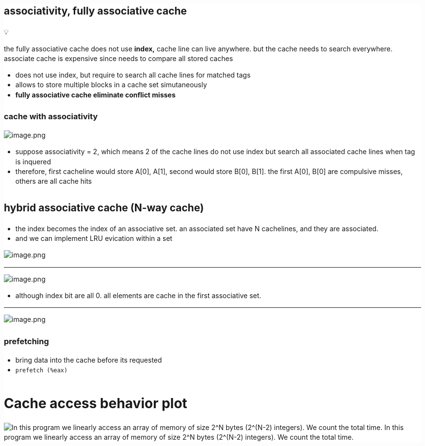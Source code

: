 ## associativity, fully associative cache

<aside>
💡

the fully associative cache does not use **index,** cache line can live anywhere. but the cache needs to search everywhere. associate cache is expensive since needs to compare all stored caches 

</aside>

- does not use index, but require to search all cache lines for matched tags
- allows to store multiple blocks in a cache set simutaneously
- **fully associative cache eliminate conflict misses**

### cache with associativity

![image.png](https://pub-150e39e3c65c4688a57a2770a98f3fa5.r2.dev/class_notes/CSE142/cache/image%2015.png)

- suppose associativity  = 2, which means 2 of the cache lines do not use index but search all associated cache lines when tag is inquered
- therefore, first cacheline would store A[0], A[1], second would store B[0], B[1]. the first A[0], B[0] are compulsive misses, others are all cache hits

## hybrid associative cache (N-way cache)

- the index becomes the index of an associative set. an associated set have N cachelines, and they are associated.
- and  we can implement LRU evication within a set

![image.png](https://pub-150e39e3c65c4688a57a2770a98f3fa5.r2.dev/class_notes/CSE142/cache/image%2016.png)

---

![image.png](https://pub-150e39e3c65c4688a57a2770a98f3fa5.r2.dev/class_notes/CSE142/cache/image%2017.png)

- although index bit are all 0. all elements are cache in the first associative set.

---

![image.png](https://pub-150e39e3c65c4688a57a2770a98f3fa5.r2.dev/class_notes/CSE142/cache/image%2018.png)

### prefetching

- bring data into the cache before its requested
- `prefetch (%eax)`

# Cache access behavior plot

![In this program we linearly access an array of memory of size 2^N bytes (2^(N-2) integers). We count the total time.](https://pub-150e39e3c65c4688a57a2770a98f3fa5.r2.dev/class_notes/CSE142/cache/image%2019.png)
In this program we linearly access an array of memory of size 2^N bytes (2^(N-2) integers). We count the total time.
